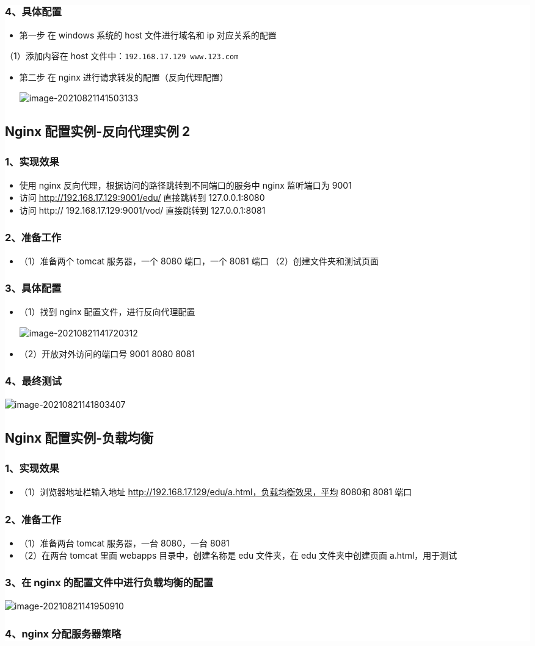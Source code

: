 ### 4、具体配置

* 第一步 在 windows 系统的 host 文件进行域名和 ip 对应关系的配置

（1）添加内容在 host 文件中：`192.168.17.129 www.123.com`

* 第二步 在 nginx 进行请求转发的配置（反向代理配置）

  ![image-20210821141503133](http://www.jiajia20141219forever.xyz/202108211415278.png)

## Nginx 配置实例-反向代理实例 2

### 1、实现效果

* 使用 nginx 反向代理，根据访问的路径跳转到不同端口的服务中   nginx 监听端口为 9001
* 访问 http://192.168.17.129:9001/edu/ 直接跳转到 127.0.0.1:8080
* 访问 http:// 192.168.17.129:9001/vod/ 直接跳转到 127.0.0.1:8081

### 2、准备工作

* （1）准备两个 tomcat 服务器，一个 8080 端口，一个 8081 端口
  （2）创建文件夹和测试页面

### 3、具体配置

* （1）找到 nginx 配置文件，进行反向代理配置

  ![image-20210821141720312](http://www.jiajia20141219forever.xyz/202108211417442.png)

* （2）开放对外访问的端口号 9001 8080 8081

### 4、最终测试

![image-20210821141803407](http://www.jiajia20141219forever.xyz/202108211418578.png)

## Nginx 配置实例-负载均衡

### 1、实现效果

* （1）浏览器地址栏输入地址 http://192.168.17.129/edu/a.html，负载均衡效果，平均 8080和 8081 端口

### 2、准备工作

* （1）准备两台 tomcat 服务器，一台 8080，一台 8081
* （2）在两台 tomcat 里面 webapps 目录中，创建名称是 edu 文件夹，在 edu 文件夹中创建页面 a.html，用于测试

### 3、在 nginx 的配置文件中进行负载均衡的配置

![image-20210821141950910](https://img-blog.csdnimg.cn/20201102193513560.png?x-oss-process=image/watermark,type_ZmFuZ3poZW5naGVpdGk,shadow_10,text_aHR0cHM6Ly9ibG9nLmNzZG4ubmV0L3pwZjE4MTM3NjM2Mzc=,size_16,color_FFFFFF,t_70#pic_center)

### 4、nginx 分配服务器策略
